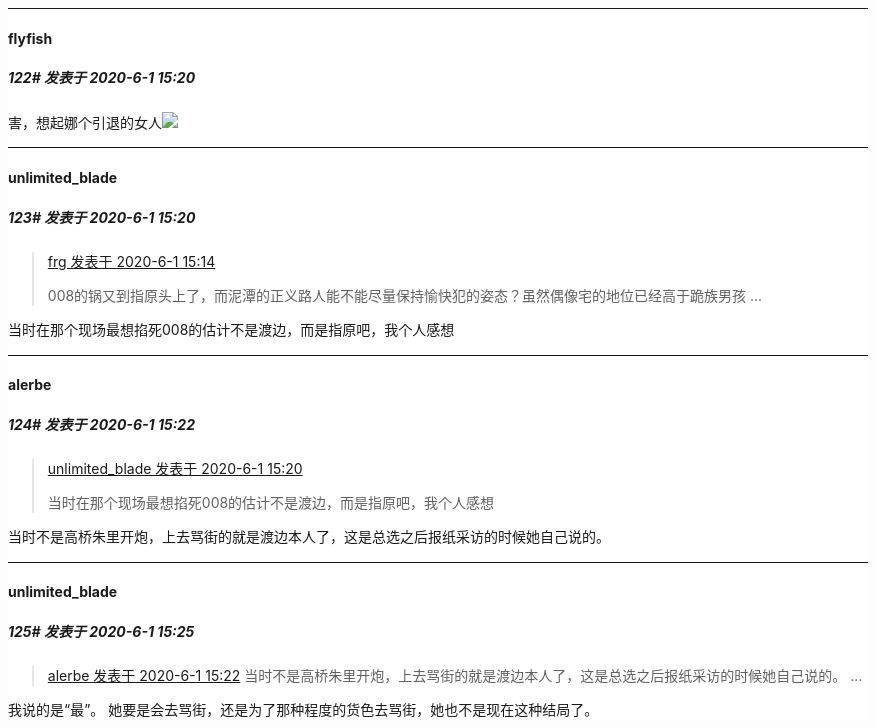 -----

####  flyfish  
##### 122#       发表于 2020-6-1 15:20




害，想起娜个引退的女人<img src="https://static.saraba1st.com/image/smiley/face2017/140.png" referrerpolicy="no-referrer">







-----

####  unlimited_blade  
##### 123#       发表于 2020-6-1 15:20



<blockquote><a href="httphttps://bbs.saraba1st.com/2b/forum.php?mod=redirect&amp;goto=findpost&amp;pid=47637849&amp;ptid=1938936" target="_blank">frg 发表于 2020-6-1 15:14</a>

008的锅又到指原头上了，而泥潭的正义路人能不能尽量保持愉快犯的姿态？虽然偶像宅的地位已经高于跪族男孩 ...</blockquote>
当时在那个现场最想掐死008的估计不是渡边，而是指原吧，我个人感想







-----

####  alerbe  
##### 124#       发表于 2020-6-1 15:22



<blockquote><a href="httphttps://bbs.saraba1st.com/2b/forum.php?mod=redirect&amp;goto=findpost&amp;pid=47637909&amp;ptid=1938936" target="_blank">unlimited_blade 发表于 2020-6-1 15:20</a>

当时在那个现场最想掐死008的估计不是渡边，而是指原吧，我个人感想</blockquote>
当时不是高桥朱里开炮，上去骂街的就是渡边本人了，这是总选之后报纸采访的时候她自己说的。







-----

####  unlimited_blade  
##### 125#       发表于 2020-6-1 15:25



<blockquote><a href="httphttps://bbs.saraba1st.com/2b/forum.php?mod=redirect&amp;goto=findpost&amp;pid=47637933&amp;ptid=1938936" target="_blank">alerbe 发表于 2020-6-1 15:22</a>
当时不是高桥朱里开炮，上去骂街的就是渡边本人了，这是总选之后报纸采访的时候她自己说的。 ...</blockquote>
我说的是“最”。
她要是会去骂街，还是为了那种程度的货色去骂街，她也不是现在这种结局了。
